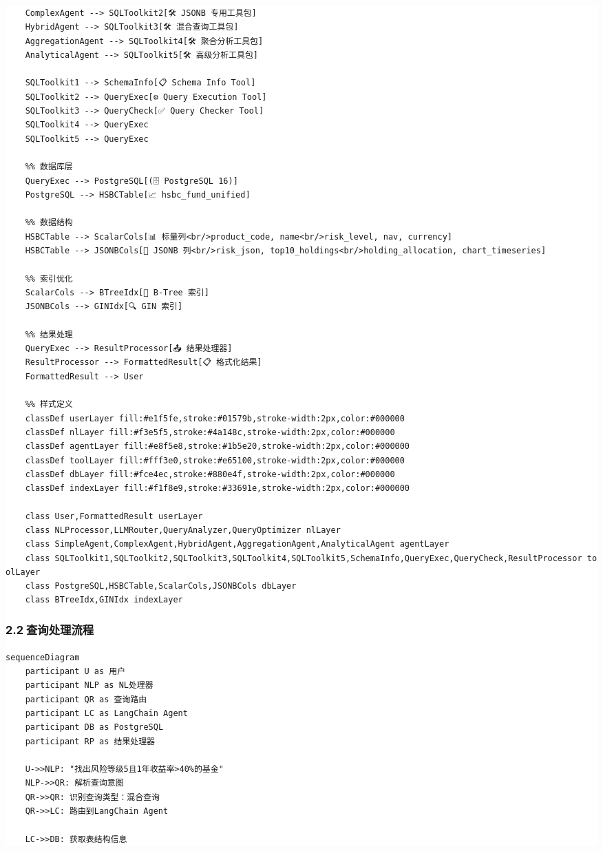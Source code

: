 ```mermaid
    ComplexAgent --> SQLToolkit2[🛠️ JSONB 专用工具包]
    HybridAgent --> SQLToolkit3[🛠️ 混合查询工具包]
    AggregationAgent --> SQLToolkit4[🛠️ 聚合分析工具包]
    AnalyticalAgent --> SQLToolkit5[🛠️ 高级分析工具包]

    SQLToolkit1 --> SchemaInfo[📋 Schema Info Tool]
    SQLToolkit2 --> QueryExec[⚙️ Query Execution Tool]
    SQLToolkit3 --> QueryCheck[✅ Query Checker Tool]
    SQLToolkit4 --> QueryExec
    SQLToolkit5 --> QueryExec
    
    %% 数据库层
    QueryExec --> PostgreSQL[(🗄️ PostgreSQL 16)]
    PostgreSQL --> HSBCTable[📈 hsbc_fund_unified]
    
    %% 数据结构
    HSBCTable --> ScalarCols[📊 标量列<br/>product_code, name<br/>risk_level, nav, currency]
    HSBCTable --> JSONBCols[🔗 JSONB 列<br/>risk_json, top10_holdings<br/>holding_allocation, chart_timeseries]
    
    %% 索引优化
    ScalarCols --> BTreeIdx[🌳 B-Tree 索引]
    JSONBCols --> GINIdx[🔍 GIN 索引]
    
    %% 结果处理
    QueryExec --> ResultProcessor[📤 结果处理器]
    ResultProcessor --> FormattedResult[📋 格式化结果]
    FormattedResult --> User
    
    %% 样式定义
    classDef userLayer fill:#e1f5fe,stroke:#01579b,stroke-width:2px,color:#000000
    classDef nlLayer fill:#f3e5f5,stroke:#4a148c,stroke-width:2px,color:#000000
    classDef agentLayer fill:#e8f5e8,stroke:#1b5e20,stroke-width:2px,color:#000000
    classDef toolLayer fill:#fff3e0,stroke:#e65100,stroke-width:2px,color:#000000
    classDef dbLayer fill:#fce4ec,stroke:#880e4f,stroke-width:2px,color:#000000
    classDef indexLayer fill:#f1f8e9,stroke:#33691e,stroke-width:2px,color:#000000
    
    class User,FormattedResult userLayer
    class NLProcessor,LLMRouter,QueryAnalyzer,QueryOptimizer nlLayer
    class SimpleAgent,ComplexAgent,HybridAgent,AggregationAgent,AnalyticalAgent agentLayer
    class SQLToolkit1,SQLToolkit2,SQLToolkit3,SQLToolkit4,SQLToolkit5,SchemaInfo,QueryExec,QueryCheck,ResultProcessor toolLayer
    class PostgreSQL,HSBCTable,ScalarCols,JSONBCols dbLayer
    class BTreeIdx,GINIdx indexLayer
```

### 2.2 查询处理流程

```mermaid
sequenceDiagram
    participant U as 用户
    participant NLP as NL处理器
    participant QR as 查询路由
    participant LC as LangChain Agent
    participant DB as PostgreSQL
    participant RP as 结果处理器
    
    U->>NLP: "找出风险等级5且1年收益率>40%的基金"
    NLP->>QR: 解析查询意图
    QR->>QR: 识别查询类型：混合查询
    QR->>LC: 路由到LangChain Agent
    
    LC->>DB: 获取表结构信息
```